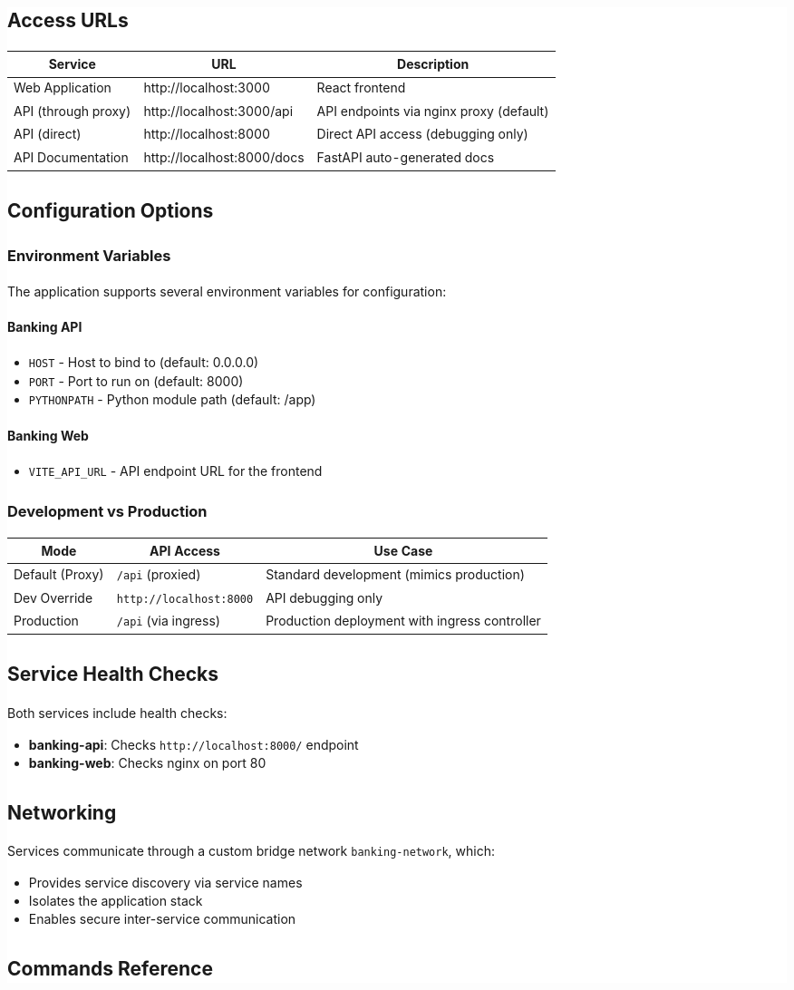 ## Access URLs

| Service | URL | Description |
|---------|-----|-------------|
| Web Application | http://localhost:3000 | React frontend |
| API (through proxy) | http://localhost:3000/api | API endpoints via nginx proxy (default) |
| API (direct) | http://localhost:8000 | Direct API access (debugging only) |
| API Documentation | http://localhost:8000/docs | FastAPI auto-generated docs |

## Configuration Options

### Environment Variables

The application supports several environment variables for configuration:

#### Banking API
- `HOST` - Host to bind to (default: 0.0.0.0)
- `PORT` - Port to run on (default: 8000)
- `PYTHONPATH` - Python module path (default: /app)

#### Banking Web
- `VITE_API_URL` - API endpoint URL for the frontend

### Development vs Production

| Mode | API Access | Use Case |
|------|------------|----------|
| Default (Proxy) | `/api` (proxied) | Standard development (mimics production) |
| Dev Override | `http://localhost:8000` | API debugging only |
| Production | `/api` (via ingress) | Production deployment with ingress controller |

## Service Health Checks

Both services include health checks:
- **banking-api**: Checks `http://localhost:8000/` endpoint
- **banking-web**: Checks nginx on port 80

## Networking

Services communicate through a custom bridge network `banking-network`, which:
- Provides service discovery via service names
- Isolates the application stack
- Enables secure inter-service communication

## Commands Reference
